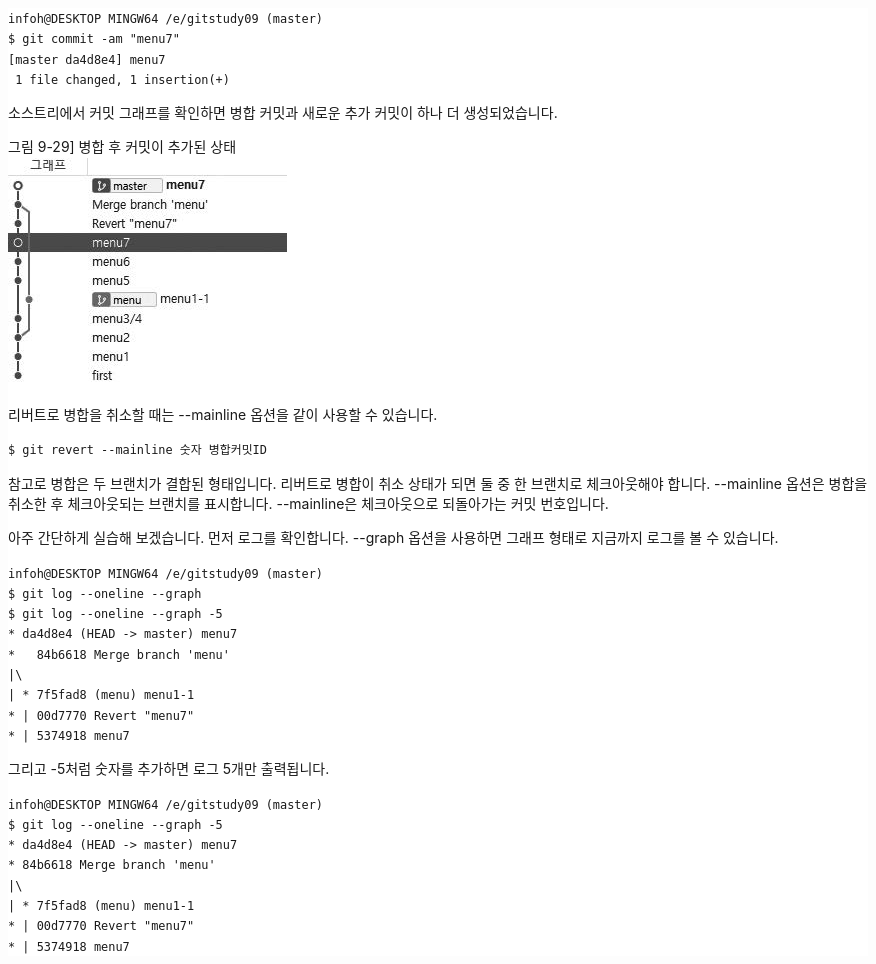 ```
infoh@DESKTOP MINGW64 /e/gitstudy09 (master)
$ git commit -am "menu7"
[master da4d8e4] menu7
 1 file changed, 1 insertion(+)
```

소스트리에서 커밋 그래프를 확인하면 병합 커밋과 새로운 추가 커밋이 하나 더 생성되었습니다.  

그림 9-29] 병합 후 커밋이 추가된 상태  
![병합 후 커밋이 추가된 상태 ](./img/09-29.jpg)


리버트로 병합을 취소할 때는 --mainline 옵션을 같이 사용할 수 있습니다.  

```
$ git revert --mainline 숫자 병합커밋ID
```

참고로 병합은 두 브랜치가 결합된 형태입니다. 리버트로 병합이 취소 상태가 되면 둘 중 한 브랜치로 체크아웃해야 합니다. --mainline 옵션은 병합을 취소한 후 체크아웃되는 브랜치를 표시합니다. --mainline은 체크아웃으로 되돌아가는 커밋 번호입니다.  

아주 간단하게 실습해 보겠습니다. 먼저 로그를 확인합니다. --graph 옵션을 사용하면 그래프 형태로 지금까지 로그를 볼 수 있습니다.  

```
infoh@DESKTOP MINGW64 /e/gitstudy09 (master)
$ git log --oneline --graph
$ git log --oneline --graph -5
* da4d8e4 (HEAD -> master) menu7
*   84b6618 Merge branch 'menu'
|\
| * 7f5fad8 (menu) menu1-1
* | 00d7770 Revert "menu7"
* | 5374918 menu7
```

그리고 -5처럼 숫자를 추가하면 로그 5개만 출력됩니다.  

```
infoh@DESKTOP MINGW64 /e/gitstudy09 (master)
$ git log --oneline --graph -5
* da4d8e4 (HEAD -> master) menu7
* 84b6618 Merge branch 'menu'
|\
| * 7f5fad8 (menu) menu1-1
* | 00d7770 Revert "menu7"
* | 5374918 menu7
```
